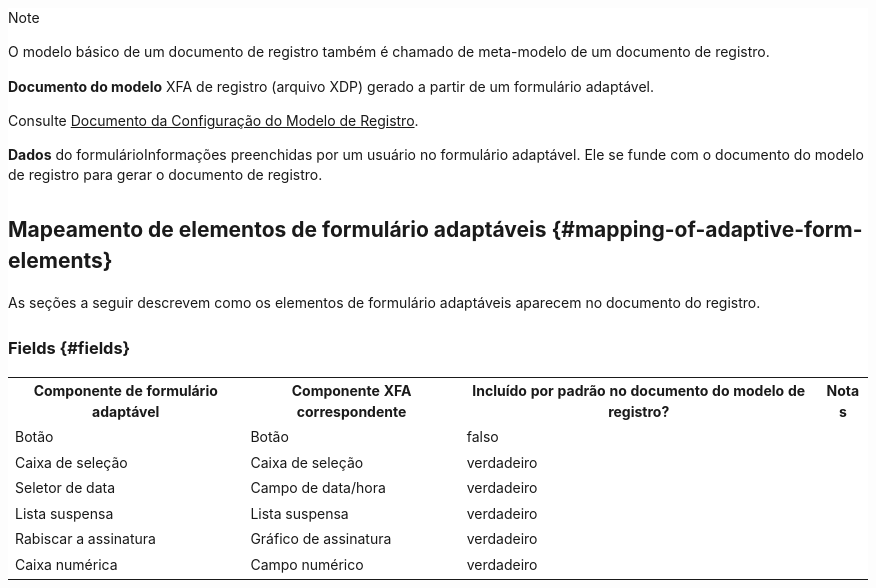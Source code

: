 >[!NOTE]
>
>O modelo básico de um documento de registro também é chamado de meta-modelo de um documento de registro.

**Documento do modelo** XFA de registro (arquivo XDP) gerado a partir de um formulário adaptável.

Consulte [Documento da Configuração do Modelo de Registro](#document-of-record-template-configuration).

**Dados** do formulárioInformações preenchidas por um usuário no formulário adaptável. Ele se funde com o documento do modelo de registro para gerar o documento de registro.

## Mapeamento de elementos de formulário adaptáveis {#mapping-of-adaptive-form-elements}

As seções a seguir descrevem como os elementos de formulário adaptáveis aparecem no documento do registro.

### Fields {#fields}

<table> 
 <tbody> 
  <tr> 
   <th>Componente de formulário adaptável</th> 
   <th>Componente XFA correspondente</th> 
   <th>Incluído por padrão no documento do modelo de registro?</th> 
   <th>Notas</th> 
  </tr> 
  <tr> 
   <td>Botão</td> 
   <td>Botão</td> 
   <td>falso</td> 
   <td> </td> 
  </tr> 
  <tr> 
   <td>Caixa de seleção</td> 
   <td>Caixa de seleção</td> 
   <td>verdadeiro</td> 
   <td> </td> 
  </tr> 
  <tr> 
   <td>Seletor de data</td> 
   <td>Campo de data/hora</td> 
   <td>verdadeiro</td> 
   <td> </td> 
  </tr> 
  <tr> 
   <td>Lista suspensa</td> 
   <td>Lista suspensa</td> 
   <td>verdadeiro</td> 
   <td> </td> 
  </tr> 
  <tr> 
   <td>Rabiscar a assinatura</td> 
   <td>Gráfico de assinatura</td> 
   <td>verdadeiro</td> 
   <td> </td> 
  </tr> 
  <tr> 
   <td>Caixa numérica</td> 
   <td>Campo numérico</td> 
   <td>verdadeiro</td> 
   <td> </td> 
  </tr> 